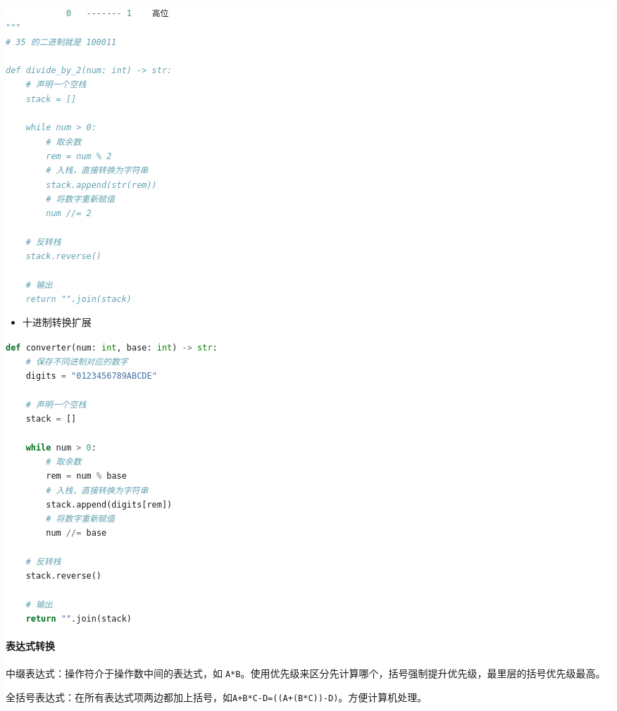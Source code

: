 ```python
            0   ------- 1    高位
"""
# 35 的二进制就是 100011

def divide_by_2(num: int) -> str:
    # 声明一个空栈
    stack = []

    while num > 0:
        # 取余数
        rem = num % 2
        # 入栈，直接转换为字符串
        stack.append(str(rem))
        # 将数字重新赋值
        num //= 2

    # 反转栈
    stack.reverse()

    # 输出
    return "".join(stack)
```

- 十进制转换扩展

```python
def converter(num: int, base: int) -> str:
    # 保存不同进制对应的数字
    digits = "0123456789ABCDE"

    # 声明一个空栈
    stack = []

    while num > 0:
        # 取余数
        rem = num % base
        # 入栈，直接转换为字符串
        stack.append(digits[rem])
        # 将数字重新赋值
        num //= base

    # 反转栈
    stack.reverse()

    # 输出
    return "".join(stack)
```

#### 表达式转换

中缀表达式：操作符介于操作数中间的表达式，如 `A*B`。使用优先级来区分先计算哪个，括号强制提升优先级，最里层的括号优先级最高。

全括号表达式：在所有表达式项两边都加上括号，如`A+B*C-D=((A+(B*C))-D)`。方便计算机处理。
